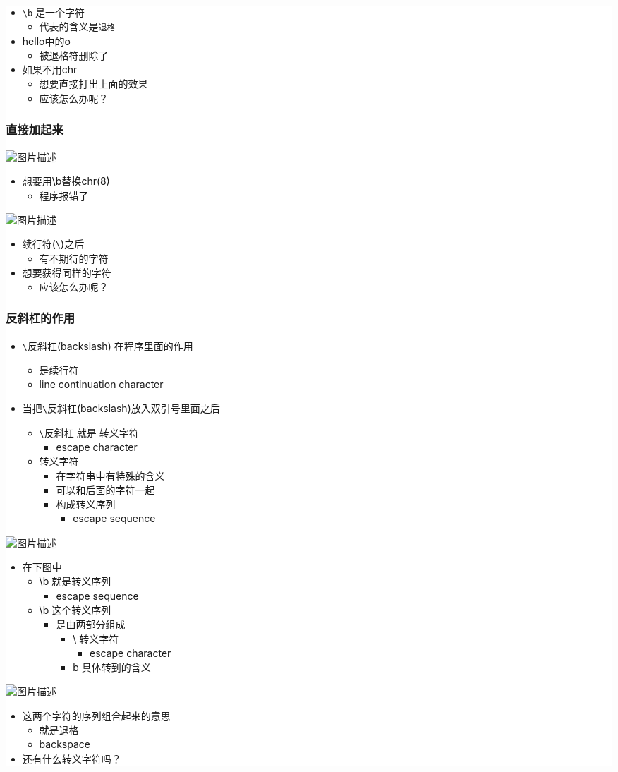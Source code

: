- `\b` 是一个字符
	- 代表的含义是`退格`
- hello中的o
	- 被退格符删除了
- 如果不用chr
	- 想要直接打出上面的效果
	- 应该怎么办呢？

### 直接加起来

![图片描述](https://doc.shiyanlou.com/courses/uid1190679-20230723-1690119380895)

- 想要用\b替换chr(8)
	- 程序报错了

![图片描述](https://doc.shiyanlou.com/courses/uid1190679-20230723-1690119531796)

- 续行符(`\`)之后
	- 有不期待的字符
- 想要获得同样的字符
	- 应该怎么办呢？

### 反斜杠的作用
- `\`反斜杠(backslash) 在程序里面的作用
	- 是续行符
	- line continuation character

- 当把`\`反斜杠(backslash)放入双引号里面之后
	- `\`反斜杠 就是 转义字符
		- escape character
	- 转义字符
		- 在字符串中有特殊的含义
		- 可以和后面的字符一起
		- 构成转义序列
			- escape sequence

![图片描述](https://doc.shiyanlou.com/courses/uid1190679-20230716-1689515936178)

- 在下图中
	- \b 就是转义序列
		- escape sequence
	- \b 这个转义序列
		- 是由两部分组成
			- \ 转义字符
				- escape character
			- b 具体转到的含义

![图片描述](https://doc.shiyanlou.com/courses/uid1190679-20230716-1689516216281)

- 这两个字符的序列组合起来的意思
	- 就是退格
	- backspace
- 还有什么转义字符吗？
